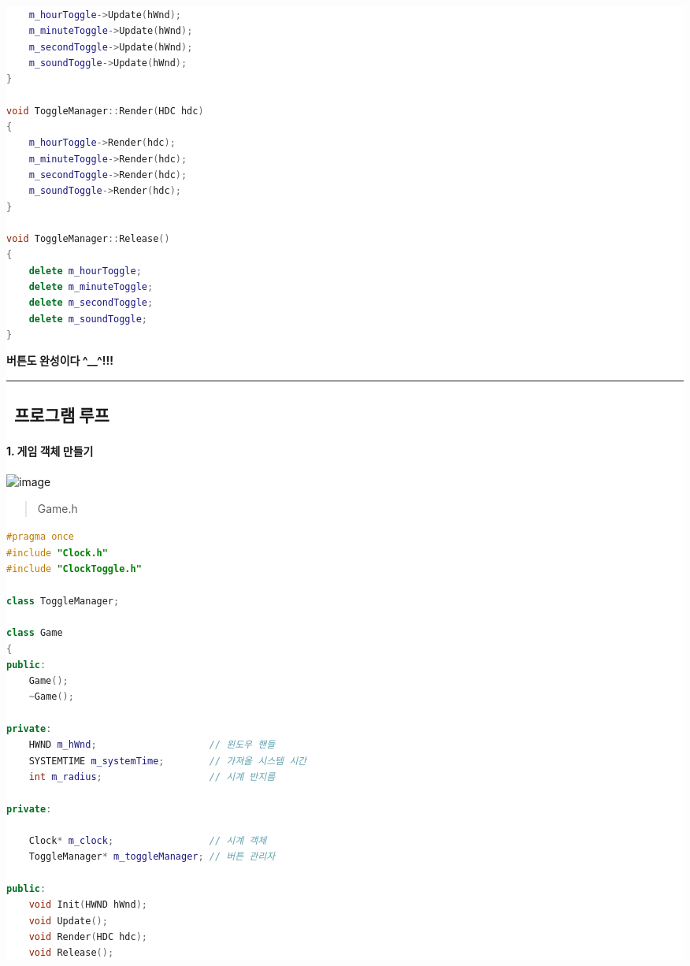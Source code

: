 ``` cpp
	m_hourToggle->Update(hWnd);
	m_minuteToggle->Update(hWnd);
	m_secondToggle->Update(hWnd);
	m_soundToggle->Update(hWnd);
}

void ToggleManager::Render(HDC hdc)
{
	m_hourToggle->Render(hdc);
	m_minuteToggle->Render(hdc);
	m_secondToggle->Render(hdc);
	m_soundToggle->Render(hdc);
}

void ToggleManager::Release()
{
	delete m_hourToggle;
	delete m_minuteToggle;
	delete m_secondToggle;
	delete m_soundToggle;
}
```

**버튼도 완성이다 ^\_\_^!!!**

---

##   **프로그램 루프**  

#### **1\. 게임 객체 만들기**

![image](https://user-images.githubusercontent.com/77655318/200126143-3d17ecea-6117-40cc-8615-cef645b79afd.png)


> Game.h

``` cpp
#pragma once
#include "Clock.h"
#include "ClockToggle.h"

class ToggleManager;

class Game
{
public:
	Game();
	~Game();

private:
	HWND m_hWnd;					// 윈도우 핸들
	SYSTEMTIME m_systemTime;		// 가져올 시스템 시간
	int m_radius;					// 시계 반지름

private:
	
	Clock* m_clock;					// 시계 객체
	ToggleManager* m_toggleManager;	// 버튼 관리자

public:
	void Init(HWND hWnd);
	void Update();
	void Render(HDC hdc);
	void Release();
```